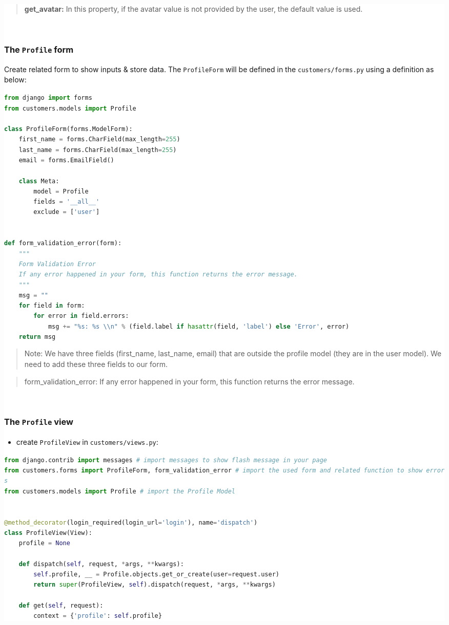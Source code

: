 > **get_avatar:** In this property, if the avatar value is not provided by the user, the default value is used. 

<br />

### The `Profile` form

Create related form to show inputs & store data. The `ProfileForm` will be defined in the `customers/forms.py` using a definition as below:
    
```python
from django import forms
from customers.models import Profile

class ProfileForm(forms.ModelForm):
    first_name = forms.CharField(max_length=255)
    last_name = forms.CharField(max_length=255)
    email = forms.EmailField()

    class Meta:
        model = Profile
        fields = '__all__'
        exclude = ['user']


def form_validation_error(form):
    """
    Form Validation Error
    If any error happened in your form, this function returns the error message.
    """
    msg = ""
    for field in form:
        for error in field.errors:
            msg += "%s: %s \\n" % (field.label if hasattr(field, 'label') else 'Error', error)
    return msg

```

> Note: We have three fields (first_name, last_name, email) that are outside the profile model (they are in the user model). We need to add these three fields to our form.

> form_validation_error: If any error happened in your form, this function returns the error message.

<br />

### The `Profile` view 

* create `ProfileView` in `customers/views.py`:

```python
from django.contrib import messages # import messages to show flash message in your page
from customers.forms import ProfileForm, form_validation_error # import the used form and related function to show errors
from customers.models import Profile # import the Profile Model 


@method_decorator(login_required(login_url='login'), name='dispatch')
class ProfileView(View):
    profile = None

    def dispatch(self, request, *args, **kwargs):
        self.profile, __ = Profile.objects.get_or_create(user=request.user)
        return super(ProfileView, self).dispatch(request, *args, **kwargs)

    def get(self, request):
        context = {'profile': self.profile}
```